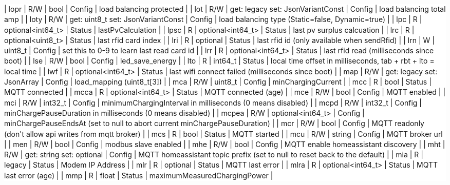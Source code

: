 | lopr       | R/W        | bool                         | Config        | load balancing protected                                                            |
| lot        | R/W        | get: legacy set: JsonVariantConst | Config        | load balancing total amp                                                            |
| loty       | R/W        | get: uint8_t set: JsonVariantConst | Config        | load balancing type (Static=false, Dynamic=true)                                    |
| lpc        | R          | optional<int64_t>            | Status        | lastPvCalculation                                                                   |
| lpsc       | R          | optional<int64_t>            | Status        | last pv surplus calcuation                                                          |
| lrc        | R          | optional<uint8_t>            | Status        | last rfid card index                                                                |
| lri        | R          | optional<string>             | Status        | last rfid id (only available when sendRfid)                                         |
| lrn        | W          | uint8_t                      | Config        | set this to 0-9 to learn last read card id                                          |
| lrr        | R          | optional<int64_t>            | Status        | last rfid read (milliseconds since boot)                                            |
| lse        | R/W        | bool                         | Config        | led_save_energy                                                                     |
| lto        | R          | int64_t                      | Status        | local time offset in milliseconds, tab + rbt + lto = local time                     |
| lwf        | R          | optional<int64_t>            | Status        | last wifi connect failed (milliseconds since boot)                                  |
| map        | R/W        | get: legacy set: JsonArray   | Config        | load_mapping (uint8_t[3])                                                           |
| mca        | R/W        | uint8_t                      | Config        | minChargingCurrent                                                                  |
| mcc        | R          | bool                         | Status        | MQTT connected                                                                      |
| mcca       | R          | optional<int64_t>            | Status        | MQTT connected (age)                                                                |
| mce        | R/W        | bool                         | Config        | MQTT enabled                                                                        |
| mci        | R/W        | int32_t                      | Config        | minimumChargingInterval in milliseconds (0 means disabled)                          |
| mcpd       | R/W        | int32_t                      | Config        | minChargePauseDuration in milliseconds (0 means disabled)                           |
| mcpea      | R/W        | optional<int64_t>            | Config        | minChargePauseEndsAt (set to null to abort current minChargePauseDuration)          |
| mcr        | R/W        | bool                         | Config        | MQTT readonly (don't allow api writes from mqtt broker)                             |
| mcs        | R          | bool                         | Status        | MQTT started                                                                        |
| mcu        | R/W        | string                       | Config        | MQTT broker url                                                                     |
| men        | R/W        | bool                         | Config        | modbus slave enabled                                                                |
| mhe        | R/W        | bool                         | Config        | MQTT enable homeassistant discovery                                                 |
| mht        | R/W        | get: string set: optional<string> | Config        | MQTT homeassistant topic prefix (set to null to reset back to the default)          |
| mia        | R          | legacy                       | Status        | Modem IP Address                                                                    |
| mlr        | R          | optional<string>             | Status        | MQTT last error                                                                     |
| mlra       | R          | optional<int64_t>            | Status        | MQTT last error (age)                                                               |
| mmp        | R          | float                        | Status        | maximumMeasuredChargingPower                                                        |